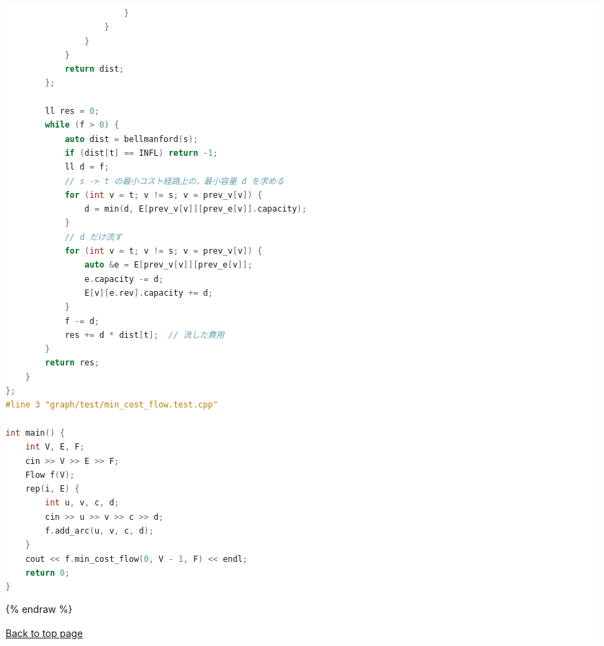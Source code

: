 ```cpp
                        }
                    }
                }
            }
            return dist;
        };

        ll res = 0;
        while (f > 0) {
            auto dist = bellmanford(s);
            if (dist[t] == INFL) return -1;
            ll d = f;
            // s -> t の最小コスト経路上の，最小容量 d を求める
            for (int v = t; v != s; v = prev_v[v]) {
                d = min(d, E[prev_v[v]][prev_e[v]].capacity);
            }
            // d だけ流す
            for (int v = t; v != s; v = prev_v[v]) {
                auto &e = E[prev_v[v]][prev_e[v]];
                e.capacity -= d;
                E[v][e.rev].capacity += d;
            }
            f -= d;
            res += d * dist[t];  // 流した費用
        }
        return res;
    }
};
#line 3 "graph/test/min_cost_flow.test.cpp"

int main() {
    int V, E, F;
    cin >> V >> E >> F;
    Flow f(V);
    rep(i, E) {
        int u, v, c, d;
        cin >> u >> v >> c >> d;
        f.add_arc(u, v, c, d);
    }
    cout << f.min_cost_flow(0, V - 1, F) << endl;
    return 0;
}

```
{% endraw %}

<a href="../../../index.html">Back to top page</a>

